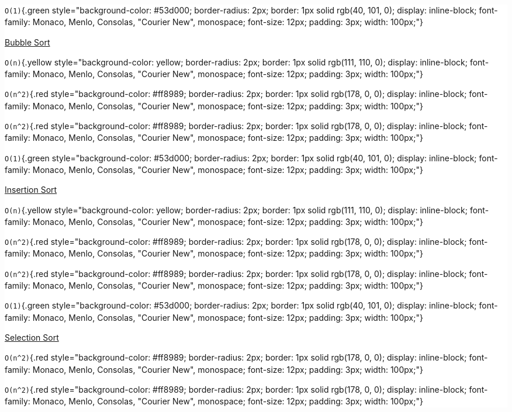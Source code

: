 `O(1)`{.green
style="background-color: #53d000; border-radius: 2px; border: 1px solid rgb(40, 101, 0); display: inline-block; font-family: Monaco, Menlo, Consolas, "Courier New", monospace; font-size: 12px; padding: 3px; width: 100px;"}

[Bubble Sort](http://en.wikipedia.org/wiki/Bubble_sort)

`O(n)`{.yellow
style="background-color: yellow; border-radius: 2px; border: 1px solid rgb(111, 110, 0); display: inline-block; font-family: Monaco, Menlo, Consolas, "Courier New", monospace; font-size: 12px; padding: 3px; width: 100px;"}

`O(n^2)`{.red
style="background-color: #ff8989; border-radius: 2px; border: 1px solid rgb(178, 0, 0); display: inline-block; font-family: Monaco, Menlo, Consolas, "Courier New", monospace; font-size: 12px; padding: 3px; width: 100px;"}

`O(n^2)`{.red
style="background-color: #ff8989; border-radius: 2px; border: 1px solid rgb(178, 0, 0); display: inline-block; font-family: Monaco, Menlo, Consolas, "Courier New", monospace; font-size: 12px; padding: 3px; width: 100px;"}

`O(1)`{.green
style="background-color: #53d000; border-radius: 2px; border: 1px solid rgb(40, 101, 0); display: inline-block; font-family: Monaco, Menlo, Consolas, "Courier New", monospace; font-size: 12px; padding: 3px; width: 100px;"}

[Insertion Sort](http://en.wikipedia.org/wiki/Insertion_sort)

`O(n)`{.yellow
style="background-color: yellow; border-radius: 2px; border: 1px solid rgb(111, 110, 0); display: inline-block; font-family: Monaco, Menlo, Consolas, "Courier New", monospace; font-size: 12px; padding: 3px; width: 100px;"}

`O(n^2)`{.red
style="background-color: #ff8989; border-radius: 2px; border: 1px solid rgb(178, 0, 0); display: inline-block; font-family: Monaco, Menlo, Consolas, "Courier New", monospace; font-size: 12px; padding: 3px; width: 100px;"}

`O(n^2)`{.red
style="background-color: #ff8989; border-radius: 2px; border: 1px solid rgb(178, 0, 0); display: inline-block; font-family: Monaco, Menlo, Consolas, "Courier New", monospace; font-size: 12px; padding: 3px; width: 100px;"}

`O(1)`{.green
style="background-color: #53d000; border-radius: 2px; border: 1px solid rgb(40, 101, 0); display: inline-block; font-family: Monaco, Menlo, Consolas, "Courier New", monospace; font-size: 12px; padding: 3px; width: 100px;"}

[Selection Sort](http://en.wikipedia.org/wiki/Selection_sort)

`O(n^2)`{.red
style="background-color: #ff8989; border-radius: 2px; border: 1px solid rgb(178, 0, 0); display: inline-block; font-family: Monaco, Menlo, Consolas, "Courier New", monospace; font-size: 12px; padding: 3px; width: 100px;"}

`O(n^2)`{.red
style="background-color: #ff8989; border-radius: 2px; border: 1px solid rgb(178, 0, 0); display: inline-block; font-family: Monaco, Menlo, Consolas, "Courier New", monospace; font-size: 12px; padding: 3px; width: 100px;"}
